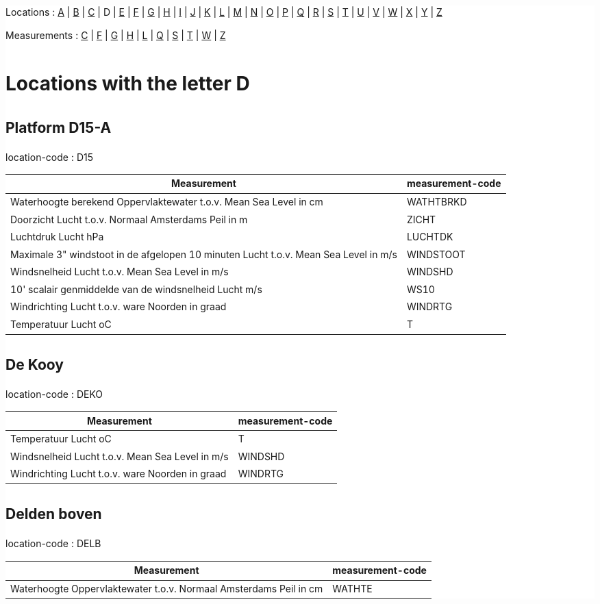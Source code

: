 Locations : [A](location_A.md) | [B](location_B.md) | [C](location_C.md) | D | [E](location_E.md) | [F](location_F.md) | [G](location_G.md) | [H](location_H.md) | [I](location_I.md) | [J](location_J.md) | [K](location_K.md) | [L](location_L.md) | [M](location_M.md) | [N](location_N.md) | [O](location_O.md) | [P](location_P.md) | [Q](location_Q.md) | [R](location_R.md) | [S](location_S.md) | [T](location_T.md) | [U](location_U.md) | [V](location_V.md) | [W](location_W.md) | [X](location_X.md) | [Y](location_Y.md) | [Z](location_Z.md)

Measurements : [C](measurement_C.md) | [F](measurement_F.md) | [G](measurement_G.md) | [H](measurement_H.md) | [L](measurement_L.md) | [Q](measurement_Q.md) | [S](measurement_S.md) | [T](measurement_T.md) | [W](measurement_W.md) | [Z](measurement_Z.md)

# Locations with the letter D #


## Platform D15-A ##
location-code : D15

|Measurement|measurement-code|
|---|---|
|Waterhoogte berekend Oppervlaktewater t.o.v. Mean Sea Level in cm|WATHTBRKD|
|Doorzicht Lucht t.o.v. Normaal Amsterdams Peil in m|ZICHT|
|Luchtdruk Lucht hPa|LUCHTDK|
|Maximale 3" windstoot in de afgelopen 10 minuten Lucht t.o.v. Mean Sea Level in m/s|WINDSTOOT|
|Windsnelheid Lucht t.o.v. Mean Sea Level in m/s|WINDSHD|
|10' scalair genmiddelde van de windsnelheid Lucht m/s|WS10|
|Windrichting Lucht t.o.v. ware Noorden in graad|WINDRTG|
|Temperatuur Lucht oC|T|

## De Kooy ##
location-code : DEKO

|Measurement|measurement-code|
|---|---|
|Temperatuur Lucht oC|T|
|Windsnelheid Lucht t.o.v. Mean Sea Level in m/s|WINDSHD|
|Windrichting Lucht t.o.v. ware Noorden in graad|WINDRTG|

## Delden boven ##
location-code : DELB

|Measurement|measurement-code|
|---|---|
|Waterhoogte Oppervlaktewater t.o.v. Normaal Amsterdams Peil in cm|WATHTE|
